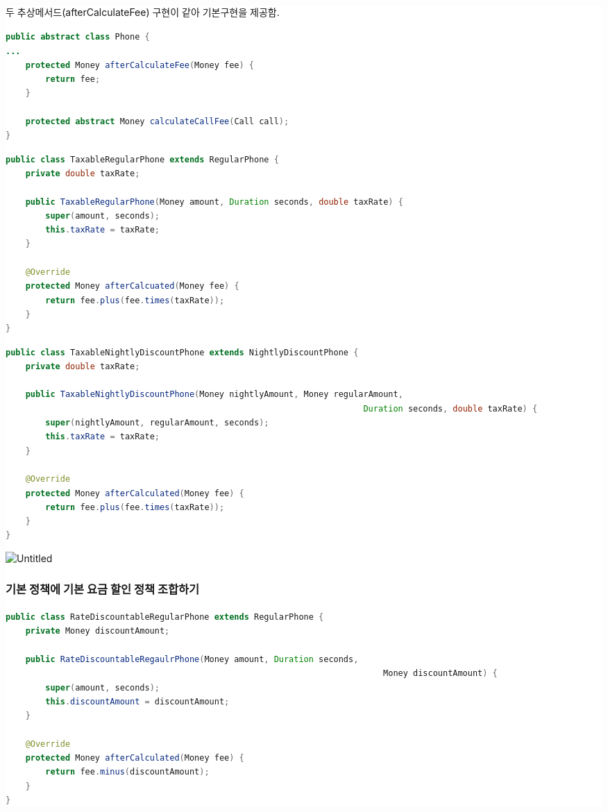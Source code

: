 두 추상메서드(afterCalculateFee) 구현이 같아 기본구현을 제공함.

```java
public abstract class Phone {
...
	protected Money afterCalculateFee(Money fee) {
		return fee;
	}

	protected abstract Money calculateCallFee(Call call);
}
```

```java
public class TaxableRegularPhone extends RegularPhone {
	private double taxRate;
	
	public TaxableRegularPhone(Money amount, Duration seconds, double taxRate) {
		super(amount, seconds);
		this.taxRate = taxRate;
	}

	@Override
	protected Money afterCalcuated(Money fee) {
		return fee.plus(fee.times(taxRate));
	}
}
```

```java
public class TaxableNightlyDiscountPhone extends NightlyDiscountPhone {
	private double taxRate;

	public TaxableNightlyDiscountPhone(Money nightlyAmount, Money regularAmount,
																		Duration seconds, double taxRate) {
		super(nightlyAmount, regularAmount, seconds);
		this.taxRate = taxRate;	
	}

	@Override
	protected Money afterCalculated(Money fee) {
		return fee.plus(fee.times(taxRate));
	}
}
```

![Untitled](Chapter%2011%20%E1%84%92%E1%85%A1%E1%86%B8%E1%84%89%E1%85%A5%E1%86%BC%E1%84%80%E1%85%AA%20%E1%84%8B%E1%85%B2%E1%84%8B%E1%85%A7%E1%86%AB%E1%84%92%E1%85%A1%E1%86%AB%20%E1%84%89%E1%85%A5%E1%86%AF%E1%84%80%E1%85%A8%201a6902105c0b470f9f8b611a589d6437/Untitled%202.png)

### 기본 정책에 기본 요금 할인 정책 조합하기

```java
public class RateDiscountableRegularPhone extends RegularPhone {
	private Money discountAmount;

	public RateDiscountableRegaulrPhone(Money amount, Duration seconds,
																			Money discountAmount) {
		super(amount, seconds);
		this.discountAmount = discountAmount;
	}

	@Override
	protected Money afterCalculated(Money fee) {
		return fee.minus(discountAmount);
	}
}
```